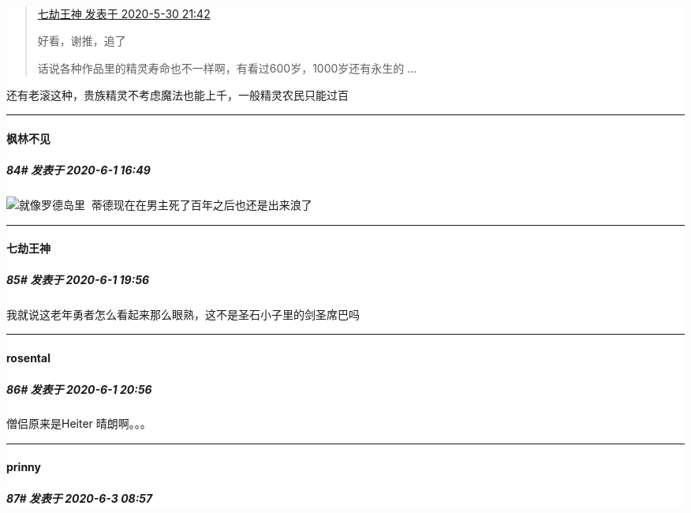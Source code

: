 

<blockquote><a href="httphttps://bbs.saraba1st.com/2b/forum.php?mod=redirect&amp;goto=findpost&amp;pid=47618494&amp;ptid=1938312" target="_blank">七劫王神 发表于 2020-5-30 21:42</a>

好看，谢推，追了

话说各种作品里的精灵寿命也不一样啊，有看过600岁，1000岁还有永生的 ...</blockquote>
还有老滚这种，贵族精灵不考虑魔法也能上千，一般精灵农民只能过百







-----

####  枫林不见  
##### 84#       发表于 2020-6-1 16:49



<img src="https://static.saraba1st.com/image/smiley/face2017/002.png" referrerpolicy="no-referrer">就像罗德岛里  蒂德现在在男主死了百年之后也还是出来浪了 







-----

####  七劫王神  
##### 85#       发表于 2020-6-1 19:56




我就说这老年勇者怎么看起来那么眼熟，这不是圣石小子里的剑圣席巴吗







-----

####  rosental  
##### 86#       发表于 2020-6-1 20:56




僧侣原来是Heiter 晴朗啊。。。







-----

####  prinny  
##### 87#       发表于 2020-6-3 08:57
